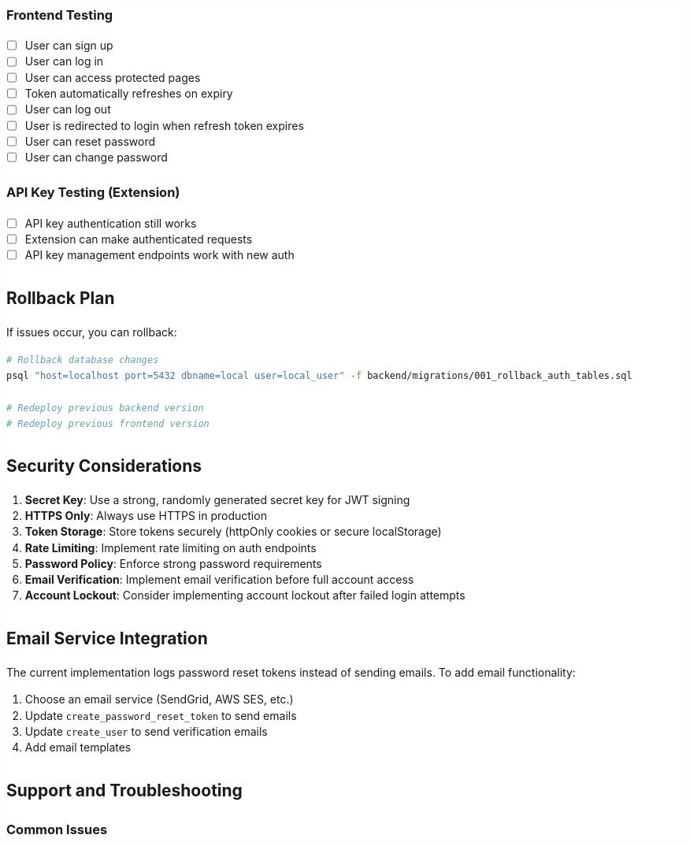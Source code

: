 ### Frontend Testing
- [ ] User can sign up
- [ ] User can log in
- [ ] User can access protected pages
- [ ] Token automatically refreshes on expiry
- [ ] User can log out
- [ ] User is redirected to login when refresh token expires
- [ ] User can reset password
- [ ] User can change password

### API Key Testing (Extension)
- [ ] API key authentication still works
- [ ] Extension can make authenticated requests
- [ ] API key management endpoints work with new auth

## Rollback Plan

If issues occur, you can rollback:

```bash
# Rollback database changes
psql "host=localhost port=5432 dbname=local user=local_user" -f backend/migrations/001_rollback_auth_tables.sql

# Redeploy previous backend version
# Redeploy previous frontend version
```

## Security Considerations

1. **Secret Key**: Use a strong, randomly generated secret key for JWT signing
2. **HTTPS Only**: Always use HTTPS in production
3. **Token Storage**: Store tokens securely (httpOnly cookies or secure localStorage)
4. **Rate Limiting**: Implement rate limiting on auth endpoints
5. **Password Policy**: Enforce strong password requirements
6. **Email Verification**: Implement email verification before full account access
7. **Account Lockout**: Consider implementing account lockout after failed login attempts

## Email Service Integration

The current implementation logs password reset tokens instead of sending emails. To add email functionality:

1. Choose an email service (SendGrid, AWS SES, etc.)
2. Update `create_password_reset_token` to send emails
3. Update `create_user` to send verification emails
4. Add email templates

## Support and Troubleshooting

### Common Issues
